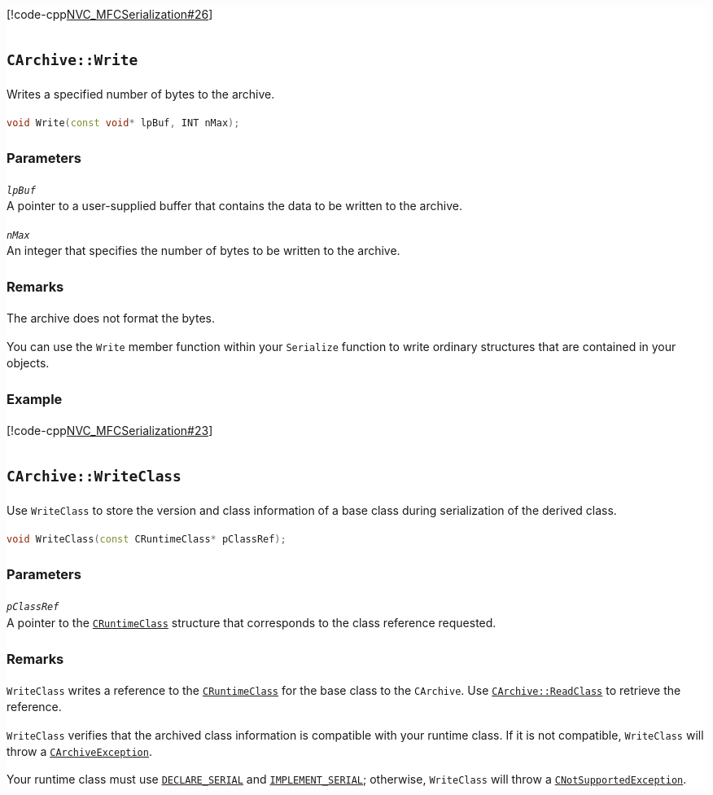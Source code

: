 [!code-cpp[NVC_MFCSerialization#26](../../mfc/codesnippet/cpp/carchive-class_18.h)]

## <a name="write"></a> `CArchive::Write`

Writes a specified number of bytes to the archive.

```cpp
void Write(const void* lpBuf, INT nMax);
```

### Parameters

*`lpBuf`*\
A pointer to a user-supplied buffer that contains the data to be written to the archive.

*`nMax`*\
An integer that specifies the number of bytes to be written to the archive.

### Remarks

The archive does not format the bytes.

You can use the `Write` member function within your `Serialize` function to write ordinary structures that are contained in your objects.

### Example

[!code-cpp[NVC_MFCSerialization#23](../../mfc/codesnippet/cpp/carchive-class_20.cpp)]

## <a name="writeclass"></a> `CArchive::WriteClass`

Use `WriteClass` to store the version and class information of a base class during serialization of the derived class.

```cpp
void WriteClass(const CRuntimeClass* pClassRef);
```

### Parameters

*`pClassRef`*\
A pointer to the [`CRuntimeClass`](../../mfc/reference/cruntimeclass-structure.md) structure that corresponds to the class reference requested.

### Remarks

`WriteClass` writes a reference to the [`CRuntimeClass`](../../mfc/reference/cruntimeclass-structure.md) for the base class to the `CArchive`. Use [`CArchive::ReadClass`](#readclass) to retrieve the reference.

`WriteClass` verifies that the archived class information is compatible with your runtime class. If it is not compatible, `WriteClass` will throw a [`CArchiveException`](../../mfc/reference/carchiveexception-class.md).

Your runtime class must use [`DECLARE_SERIAL`](../../mfc/reference/run-time-object-model-services.md#declare_serial) and [`IMPLEMENT_SERIAL`](../../mfc/reference/run-time-object-model-services.md#implement_serial); otherwise, `WriteClass` will throw a [`CNotSupportedException`](../../mfc/reference/cnotsupportedexception-class.md).
